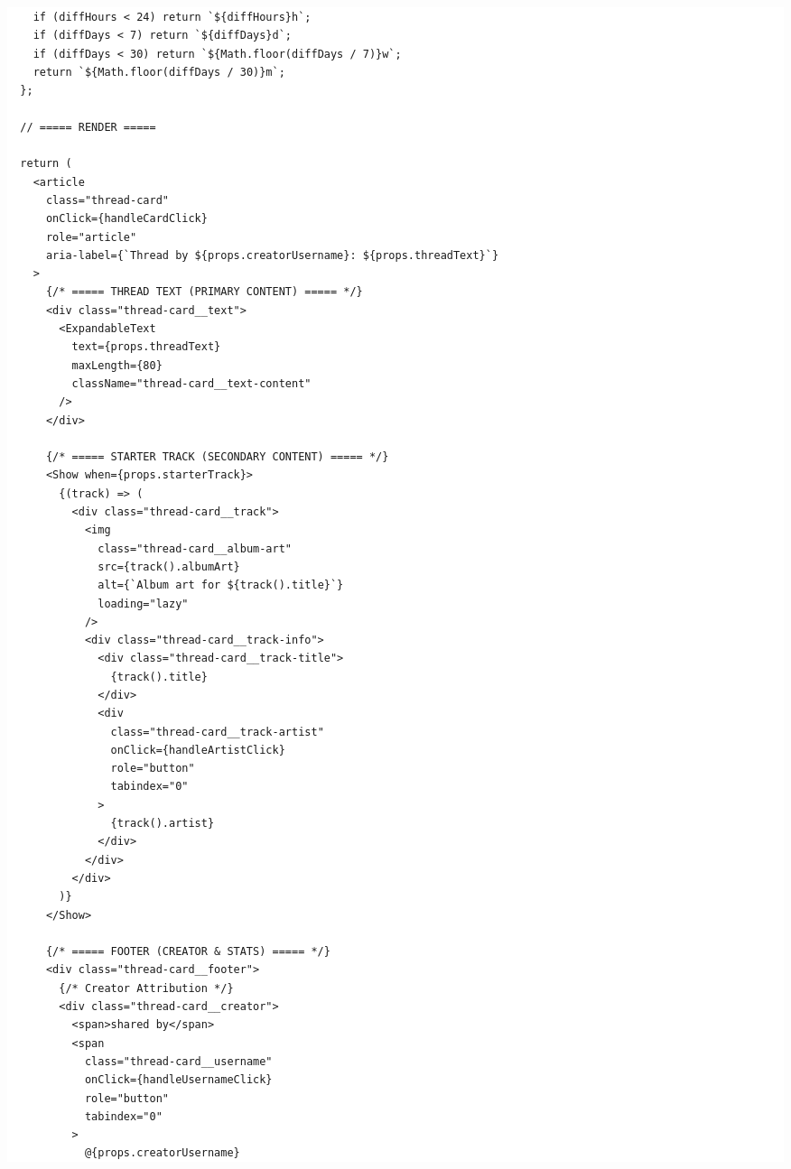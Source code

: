 ```tsx
    if (diffHours < 24) return `${diffHours}h`;
    if (diffDays < 7) return `${diffDays}d`;
    if (diffDays < 30) return `${Math.floor(diffDays / 7)}w`;
    return `${Math.floor(diffDays / 30)}m`;
  };

  // ===== RENDER =====

  return (
    <article
      class="thread-card"
      onClick={handleCardClick}
      role="article"
      aria-label={`Thread by ${props.creatorUsername}: ${props.threadText}`}
    >
      {/* ===== THREAD TEXT (PRIMARY CONTENT) ===== */}
      <div class="thread-card__text">
        <ExpandableText
          text={props.threadText}
          maxLength={80}
          className="thread-card__text-content"
        />
      </div>

      {/* ===== STARTER TRACK (SECONDARY CONTENT) ===== */}
      <Show when={props.starterTrack}>
        {(track) => (
          <div class="thread-card__track">
            <img
              class="thread-card__album-art"
              src={track().albumArt}
              alt={`Album art for ${track().title}`}
              loading="lazy"
            />
            <div class="thread-card__track-info">
              <div class="thread-card__track-title">
                {track().title}
              </div>
              <div
                class="thread-card__track-artist"
                onClick={handleArtistClick}
                role="button"
                tabindex="0"
              >
                {track().artist}
              </div>
            </div>
          </div>
        )}
      </Show>

      {/* ===== FOOTER (CREATOR & STATS) ===== */}
      <div class="thread-card__footer">
        {/* Creator Attribution */}
        <div class="thread-card__creator">
          <span>shared by</span>
          <span
            class="thread-card__username"
            onClick={handleUsernameClick}
            role="button"
            tabindex="0"
          >
            @{props.creatorUsername}
```